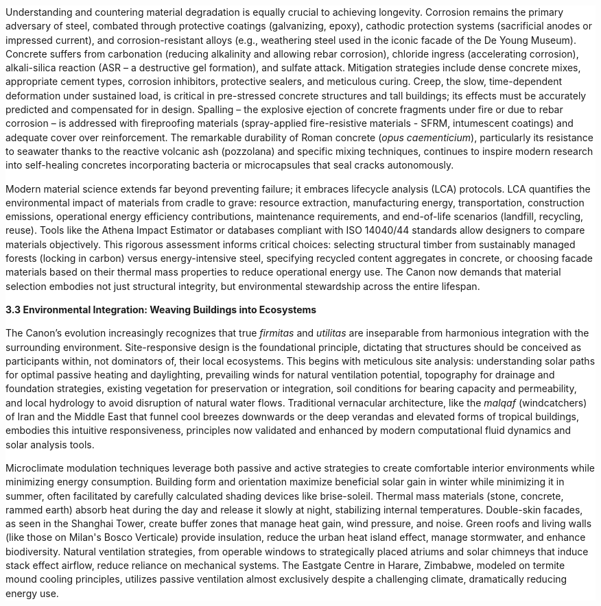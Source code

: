 Understanding and countering material degradation is equally crucial to achieving longevity. Corrosion remains the primary adversary of steel, combated through protective coatings (galvanizing, epoxy), cathodic protection systems (sacrificial anodes or impressed current), and corrosion-resistant alloys (e.g., weathering steel used in the iconic facade of the De Young Museum). Concrete suffers from carbonation (reducing alkalinity and allowing rebar corrosion), chloride ingress (accelerating corrosion), alkali-silica reaction (ASR – a destructive gel formation), and sulfate attack. Mitigation strategies include dense concrete mixes, appropriate cement types, corrosion inhibitors, protective sealers, and meticulous curing. Creep, the slow, time-dependent deformation under sustained load, is critical in pre-stressed concrete structures and tall buildings; its effects must be accurately predicted and compensated for in design. Spalling – the explosive ejection of concrete fragments under fire or due to rebar corrosion – is addressed with fireproofing materials (spray-applied fire-resistive materials - SFRM, intumescent coatings) and adequate cover over reinforcement. The remarkable durability of Roman concrete (*opus caementicium*), particularly its resistance to seawater thanks to the reactive volcanic ash (pozzolana) and specific mixing techniques, continues to inspire modern research into self-healing concretes incorporating bacteria or microcapsules that seal cracks autonomously.

Modern material science extends far beyond preventing failure; it embraces lifecycle analysis (LCA) protocols. LCA quantifies the environmental impact of materials from cradle to grave: resource extraction, manufacturing energy, transportation, construction emissions, operational energy efficiency contributions, maintenance requirements, and end-of-life scenarios (landfill, recycling, reuse). Tools like the Athena Impact Estimator or databases compliant with ISO 14040/44 standards allow designers to compare materials objectively. This rigorous assessment informs critical choices: selecting structural timber from sustainably managed forests (locking in carbon) versus energy-intensive steel, specifying recycled content aggregates in concrete, or choosing facade materials based on their thermal mass properties to reduce operational energy use. The Canon now demands that material selection embodies not just structural integrity, but environmental stewardship across the entire lifespan.

**3.3 Environmental Integration: Weaving Buildings into Ecosystems**

The Canon’s evolution increasingly recognizes that true *firmitas* and *utilitas* are inseparable from harmonious integration with the surrounding environment. Site-responsive design is the foundational principle, dictating that structures should be conceived as participants within, not dominators of, their local ecosystems. This begins with meticulous site analysis: understanding solar paths for optimal passive heating and daylighting, prevailing winds for natural ventilation potential, topography for drainage and foundation strategies, existing vegetation for preservation or integration, soil conditions for bearing capacity and permeability, and local hydrology to avoid disruption of natural water flows. Traditional vernacular architecture, like the *malqaf* (windcatchers) of Iran and the Middle East that funnel cool breezes downwards or the deep verandas and elevated forms of tropical buildings, embodies this intuitive responsiveness, principles now validated and enhanced by modern computational fluid dynamics and solar analysis tools.

Microclimate modulation techniques leverage both passive and active strategies to create comfortable interior environments while minimizing energy consumption. Building form and orientation maximize beneficial solar gain in winter while minimizing it in summer, often facilitated by carefully calculated shading devices like brise-soleil. Thermal mass materials (stone, concrete, rammed earth) absorb heat during the day and release it slowly at night, stabilizing internal temperatures. Double-skin facades, as seen in the Shanghai Tower, create buffer zones that manage heat gain, wind pressure, and noise. Green roofs and living walls (like those on Milan's Bosco Verticale) provide insulation, reduce the urban heat island effect, manage stormwater, and enhance biodiversity. Natural ventilation strategies, from operable windows to strategically placed atriums and solar chimneys that induce stack effect airflow, reduce reliance on mechanical systems. The Eastgate Centre in Harare, Zimbabwe, modeled on termite mound cooling principles, utilizes passive ventilation almost exclusively despite a challenging climate, dramatically reducing energy use.
